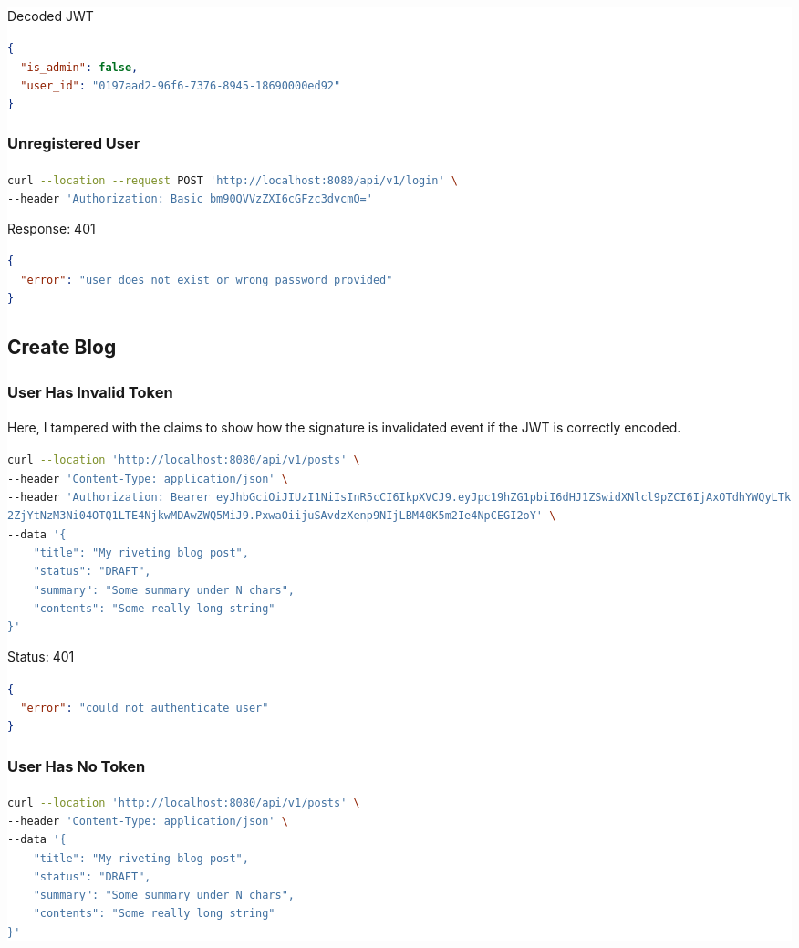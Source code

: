 Decoded JWT

```json
{
  "is_admin": false,
  "user_id": "0197aad2-96f6-7376-8945-18690000ed92"
}
```

### Unregistered User

```sh
curl --location --request POST 'http://localhost:8080/api/v1/login' \
--header 'Authorization: Basic bm90QVVzZXI6cGFzc3dvcmQ='
```

Response: 401

```json
{
  "error": "user does not exist or wrong password provided"
}
```

## Create Blog

### User Has Invalid Token

Here, I tampered with the claims to show how the signature is invalidated event if the JWT is correctly encoded.

```sh
curl --location 'http://localhost:8080/api/v1/posts' \
--header 'Content-Type: application/json' \
--header 'Authorization: Bearer eyJhbGciOiJIUzI1NiIsInR5cCI6IkpXVCJ9.eyJpc19hZG1pbiI6dHJ1ZSwidXNlcl9pZCI6IjAxOTdhYWQyLTk2ZjYtNzM3Ni04OTQ1LTE4NjkwMDAwZWQ5MiJ9.PxwaOiijuSAvdzXenp9NIjLBM40K5m2Ie4NpCEGI2oY' \
--data '{
    "title": "My riveting blog post",
    "status": "DRAFT",
    "summary": "Some summary under N chars",
    "contents": "Some really long string"
}'
```

Status: 401

```json
{
  "error": "could not authenticate user"
}
```

### User Has No Token

```sh
curl --location 'http://localhost:8080/api/v1/posts' \
--header 'Content-Type: application/json' \
--data '{
    "title": "My riveting blog post",
    "status": "DRAFT",
    "summary": "Some summary under N chars",
    "contents": "Some really long string"
}'
```
